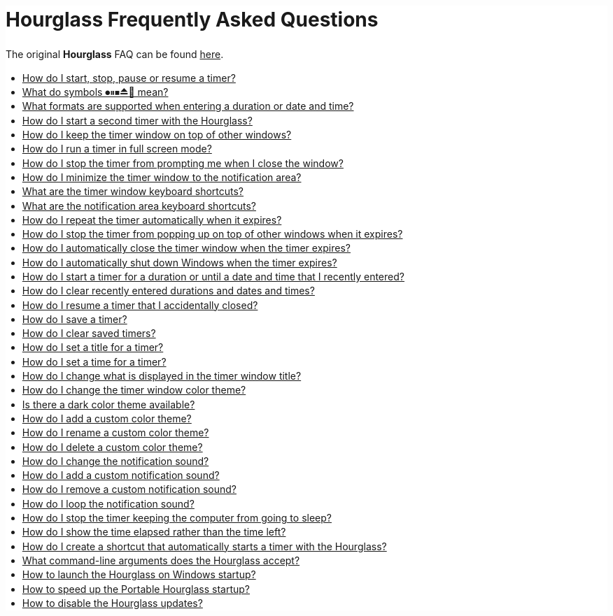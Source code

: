 ﻿# Hourglass Frequently Asked Questions

The original **Hourglass** FAQ can be found [here](https://chris.dziemborowicz.com/apps/hourglass/#faq).

- [How do I start, stop, pause or resume a timer?](#how-do-i-start-stop-pause-or-resume-a-timer)
- [What do symbols ⏺⏸⏹⏏🔁 mean?](#what-do-symbols--mean)
- [What formats are supported when entering a duration or date and time?](#what-formats-are-supported-when-entering-a-duration-or-date-and-time)
- [How do I start a second timer with the Hourglass?](#how-do-i-start-a-second-timer-with-the-hourglass)
- [How do I keep the timer window on top of other windows?](#how-do-i-keep-the-timer-window-on-top-of-other-windows)
- [How do I run a timer in full screen mode?](#how-do-i-run-a-timer-in-full-screen-mode)
- [How do I stop the timer from prompting me when I close the window?](#how-do-i-stop-the-timer-from-prompting-me-when-i-close-the-window)
- [How do I minimize the timer window to the notification area?](#how-do-i-minimize-the-timer-window-to-the-notification-area)
- [What are the timer window keyboard shortcuts?](#what-are-the-timer-window-keyboard-shortcuts)
- [What are the notification area keyboard shortcuts?](#what-are-the-notification-area-keyboard-shortcuts)
- [How do I repeat the timer automatically when it expires?](#how-do-i-repeat-the-timer-automatically-when-it-expires)
- [How do I stop the timer from popping up on top of other windows when it expires?](#how-do-i-stop-the-timer-from-popping-up-on-top-of-other-windows-when-it-expires)
- [How do I automatically close the timer window when the timer expires?](#how-do-i-automatically-close-the-timer-window-when-the-timer-expires)
- [How do I automatically shut down Windows when the timer expires?](#how-do-i-automatically-shut-down-windows-when-the-timer-expires)
- [How do I start a timer for a duration or until a date and time that I recently entered?](#how-do-i-start-a-timer-for-a-duration-or-until-a-date-and-time-that-i-recently-entered)
- [How do I clear recently entered durations and dates and times?](#how-do-i-clear-recently-entered-durations-and-dates-and-times)
- [How do I resume a timer that I accidentally closed?](#how-do-i-resume-a-timer-that-i-accidentally-closed)
- [How do I save a timer?](#how-do-i-save-a-timer)
- [How do I clear saved timers?](#how-do-i-clear-saved-timers)
- [How do I set a title for a timer?](#how-do-i-set-a-title-for-a-timer)
- [How do I set a time for a timer?](#how-do-i-set-a-time-for-a-timer)
- [How do I change what is displayed in the timer window title?](#how-do-i-change-what-is-displayed-in-the-timer-window-title)
- [How do I change the timer window color theme?](#how-do-i-change-the-timer-window-color-theme)
- [Is there a dark color theme available?](#is-there-a-dark-color-theme-available)
- [How do I add a custom color theme?](#how-do-i-add-a-custom-color-theme)
- [How do I rename a custom color theme?](#how-do-i-rename-a-custom-color-theme)
- [How do I delete a custom color theme?](#how-do-i-delete-a-custom-color-theme)
- [How do I change the notification sound?](#how-do-i-change-the-notification-sound)
- [How do I add a custom notification sound?](#how-do-i-add-a-custom-notification-sound)
- [How do I remove a custom notification sound?](#how-do-i-remove-a-custom-notification-sound)
- [How do I loop the notification sound?](#how-do-i-loop-the-notification-sound)
- [How do I stop the timer keeping the computer from going to sleep?](#how-do-i-stop-the-timer-keeping-the-computer-from-going-to-sleep)
- [How do I show the time elapsed rather than the time left?](#how-do-i-show-the-time-elapsed-rather-than-the-time-left)
- [How do I create a shortcut that automatically starts a timer with the Hourglass?](#how-do-i-create-a-shortcut-that-automatically-starts-a-timer-with-the-hourglass)
- [What command-line arguments does the Hourglass accept?](#what-command-line-arguments-does-the-hourglass-accept)
- [How to launch the Hourglass on Windows startup?](#how-to-launch-the-hourglass-on-windows-startup)
- [How to speed up the Portable Hourglass startup?](#how-to-speed-up-the-portable-hourglass-startup)
- [How to disable the Hourglass updates?](#how-to-disable-the-hourglass-updates)